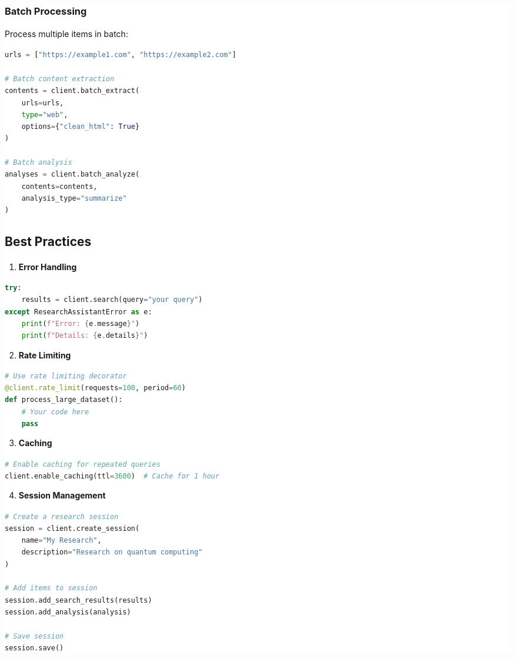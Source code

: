 ### Batch Processing

Process multiple items in batch:

```python
urls = ["https://example1.com", "https://example2.com"]

# Batch content extraction
contents = client.batch_extract(
    urls=urls,
    type="web",
    options={"clean_html": True}
)

# Batch analysis
analyses = client.batch_analyze(
    contents=contents,
    analysis_type="summarize"
)
```

## Best Practices

1. **Error Handling**
```python
try:
    results = client.search(query="your query")
except ResearchAssistantError as e:
    print(f"Error: {e.message}")
    print(f"Details: {e.details}")
```

2. **Rate Limiting**
```python
# Use rate limiting decorator
@client.rate_limit(requests=100, period=60)
def process_large_dataset():
    # Your code here
    pass
```

3. **Caching**
```python
# Enable caching for repeated queries
client.enable_caching(ttl=3600)  # Cache for 1 hour
```

4. **Session Management**
```python
# Create a research session
session = client.create_session(
    name="My Research",
    description="Research on quantum computing"
)

# Add items to session
session.add_search_results(results)
session.add_analysis(analysis)

# Save session
session.save()
```
